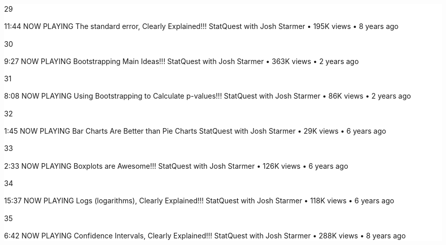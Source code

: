29

11:44
NOW PLAYING
The standard error, Clearly Explained!!!
StatQuest with Josh Starmer
•
195K views • 8 years ago

30

9:27
NOW PLAYING
Bootstrapping Main Ideas!!!
StatQuest with Josh Starmer
•
363K views • 2 years ago

31

8:08
NOW PLAYING
Using Bootstrapping to Calculate p-values!!!
StatQuest with Josh Starmer
•
86K views • 2 years ago

32

1:45
NOW PLAYING
Bar Charts Are Better than Pie Charts
StatQuest with Josh Starmer
•
29K views • 6 years ago

33

2:33
NOW PLAYING
Boxplots are Awesome!!!
StatQuest with Josh Starmer
•
126K views • 6 years ago

34

15:37
NOW PLAYING
Logs (logarithms), Clearly Explained!!!
StatQuest with Josh Starmer
•
118K views • 6 years ago

35

6:42
NOW PLAYING
Confidence Intervals, Clearly Explained!!!
StatQuest with Josh Starmer
•
288K views • 8 years ago
